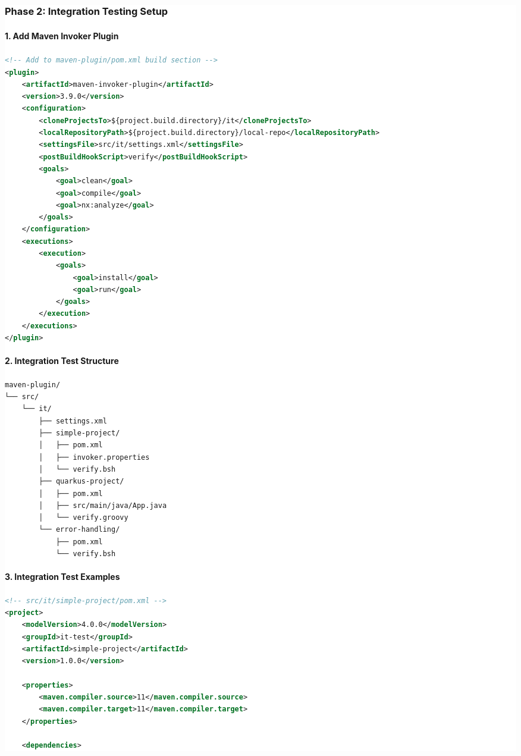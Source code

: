 ### Phase 2: Integration Testing Setup

#### 1. Add Maven Invoker Plugin
```xml
<!-- Add to maven-plugin/pom.xml build section -->
<plugin>
    <artifactId>maven-invoker-plugin</artifactId>
    <version>3.9.0</version>
    <configuration>
        <cloneProjectsTo>${project.build.directory}/it</cloneProjectsTo>
        <localRepositoryPath>${project.build.directory}/local-repo</localRepositoryPath>
        <settingsFile>src/it/settings.xml</settingsFile>
        <postBuildHookScript>verify</postBuildHookScript>
        <goals>
            <goal>clean</goal>
            <goal>compile</goal>
            <goal>nx:analyze</goal>
        </goals>
    </configuration>
    <executions>
        <execution>
            <goals>
                <goal>install</goal>
                <goal>run</goal>
            </goals>
        </execution>
    </executions>
</plugin>
```

#### 2. Integration Test Structure
```
maven-plugin/
└── src/
    └── it/
        ├── settings.xml
        ├── simple-project/
        │   ├── pom.xml
        │   ├── invoker.properties
        │   └── verify.bsh
        ├── quarkus-project/
        │   ├── pom.xml
        │   ├── src/main/java/App.java
        │   └── verify.groovy
        └── error-handling/
            ├── pom.xml
            └── verify.bsh
```

#### 3. Integration Test Examples
```xml
<!-- src/it/simple-project/pom.xml -->
<project>
    <modelVersion>4.0.0</modelVersion>
    <groupId>it-test</groupId>
    <artifactId>simple-project</artifactId>
    <version>1.0.0</version>
    
    <properties>
        <maven.compiler.source>11</maven.compiler.source>
        <maven.compiler.target>11</maven.compiler.target>
    </properties>
    
    <dependencies>
```